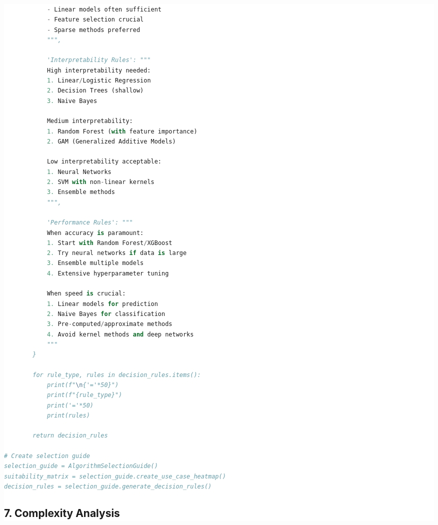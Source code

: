 ```python
            - Linear models often sufficient
            - Feature selection crucial
            - Sparse methods preferred
            """,
            
            'Interpretability Rules': """
            High interpretability needed:
            1. Linear/Logistic Regression
            2. Decision Trees (shallow)
            3. Naive Bayes
            
            Medium interpretability:
            1. Random Forest (with feature importance)
            2. GAM (Generalized Additive Models)
            
            Low interpretability acceptable:
            1. Neural Networks
            2. SVM with non-linear kernels
            3. Ensemble methods
            """,
            
            'Performance Rules': """
            When accuracy is paramount:
            1. Start with Random Forest/XGBoost
            2. Try neural networks if data is large
            3. Ensemble multiple models
            4. Extensive hyperparameter tuning
            
            When speed is crucial:
            1. Linear models for prediction
            2. Naive Bayes for classification
            3. Pre-computed/approximate methods
            4. Avoid kernel methods and deep networks
            """
        }
        
        for rule_type, rules in decision_rules.items():
            print(f"\n{'='*50}")
            print(f"{rule_type}")
            print('='*50)
            print(rules)
        
        return decision_rules

# Create selection guide
selection_guide = AlgorithmSelectionGuide()
suitability_matrix = selection_guide.create_use_case_heatmap()
decision_rules = selection_guide.generate_decision_rules()
```

## 7. Complexity Analysis
